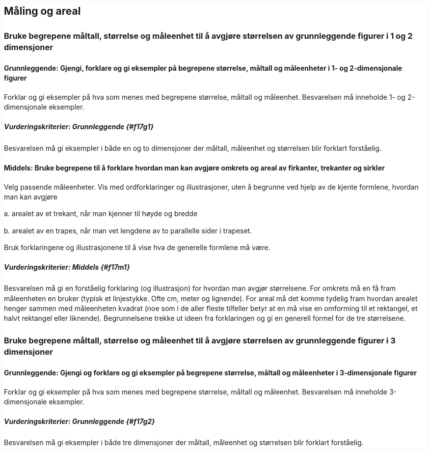 ## Måling og areal

### Bruke begrepene måltall, størrelse og måleenhet til å avgjøre størrelsen av grunnleggende figurer i 1 og 2 dimensjoner

#### Grunnleggende: Gjengi, forklare og gi eksempler på begrepene størrelse, måltall og måleenheter i 1- og 2-dimensjonale figurer

Forklar og gi eksempler på hva som menes med begrepene størrelse, måltall og måleenhet. Besvarelsen må inneholde 1- og 2-dimensjonale eksempler.

##### Vurderingskriterier: Grunnleggende {#f17g1}

Besvarelsen må gi eksempler i både en og to dimensjoner der måltall, måleenhet og størrelsen blir forklart forståelig.

#### Middels: Bruke begrepene til å forklare hvordan man kan avgjøre omkrets og areal av firkanter, trekanter og sirkler

Velg passende måleenheter. Vis med ordforklaringer og illustrasjoner, uten å begrunne ved hjelp av de kjente formlene, hvordan man kan avgjøre

a. arealet av et trekant, når man kjenner til høyde og bredde

b. arealet av en trapes, når man vet lengdene av to parallelle sider i trapeset.

Bruk forklaringene og illustrasjonene til å vise hva de generelle formlene må være.

##### Vurderingskriterier: Middels {#f17m1}

Besvarelsen må gi en forståelig forklaring (og illustrasjon) for hvordan man avgjør størrelsene. For omkrets må en få fram måleenheten en bruker (typisk et linjestykke. Ofte cm, meter og lignende). For areal må det komme tydelig fram hvordan arealet henger sammen med måleenheten kvadrat (noe som i de aller fleste tilfeller betyr at en må vise en omforming til et rektangel, et halvt rektangel eller liknende). Begrunnelsene trekke ut ideen fra forklaringen og gi en generell formel for de tre størrelsene.  

### Bruke begrepene måltall, størrelse og måleenhet til å avgjøre størrelsen av grunnleggende figurer i 3 dimensjoner

#### Grunnleggende: Gjengi og forklare og gi eksempler på begrepene størrelse, måltall og måleenheter  i 3-dimensjonale figurer

Forklar og gi eksempler på hva som menes med begrepene størrelse, måltall og måleenhet. Besvarelsen må inneholde 3-dimensjonale eksempler.

##### Vurderingskriterier: Grunnleggende {#f17g2}

Besvarelsen må gi eksempler i både tre dimensjoner der måltall, måleenhet og størrelsen blir forklart forståelig.
